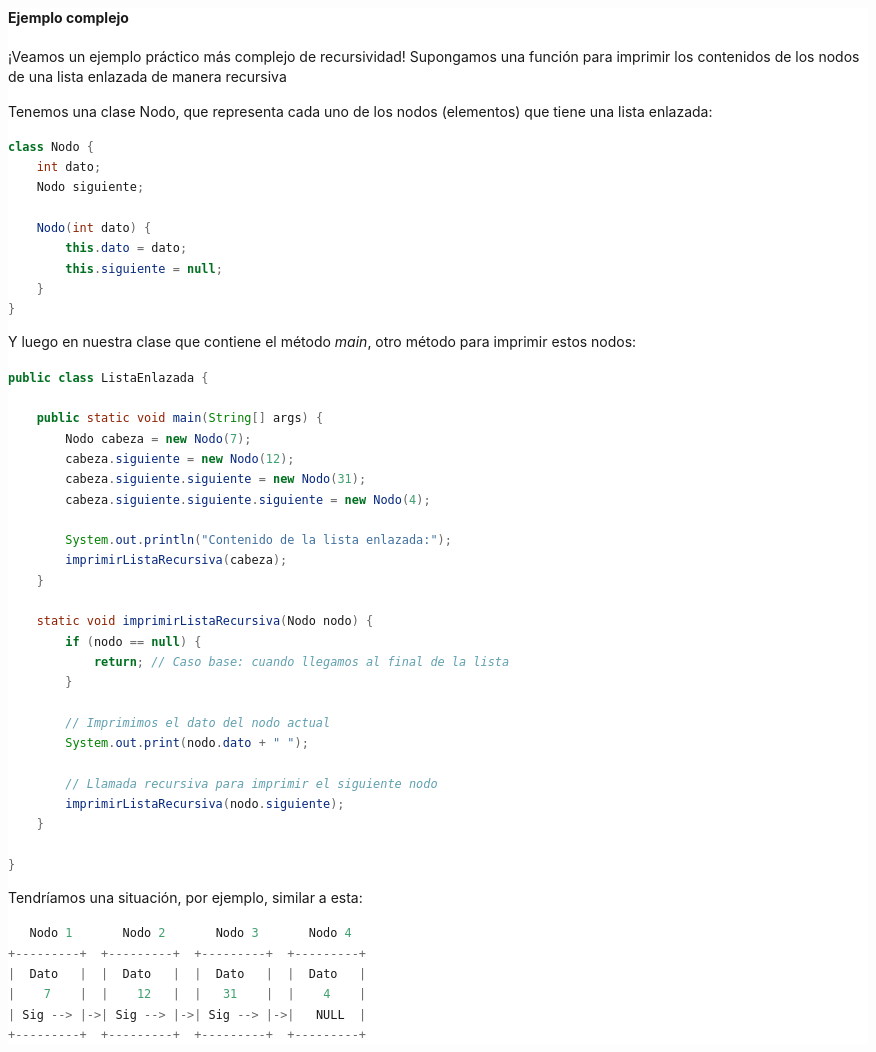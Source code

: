 
#### Ejemplo complejo

¡Veamos un ejemplo práctico más complejo de recursividad! Supongamos una función para imprimir los contenidos de los nodos de una lista enlazada de manera recursiva

Tenemos una clase Nodo, que representa cada uno de los nodos (elementos) que tiene una lista enlazada:

```java
class Nodo {
    int dato;
    Nodo siguiente;

    Nodo(int dato) {
        this.dato = dato;
        this.siguiente = null;
    }
}
```

Y luego en nuestra clase que contiene el método _main_, otro método para imprimir estos nodos:

```java
public class ListaEnlazada {

    public static void main(String[] args) {
        Nodo cabeza = new Nodo(7);
        cabeza.siguiente = new Nodo(12);
        cabeza.siguiente.siguiente = new Nodo(31);
        cabeza.siguiente.siguiente.siguiente = new Nodo(4);

        System.out.println("Contenido de la lista enlazada:");
        imprimirListaRecursiva(cabeza);
    }

    static void imprimirListaRecursiva(Nodo nodo) {
        if (nodo == null) {
            return; // Caso base: cuando llegamos al final de la lista
        }

        // Imprimimos el dato del nodo actual
        System.out.print(nodo.dato + " ");

        // Llamada recursiva para imprimir el siguiente nodo
        imprimirListaRecursiva(nodo.siguiente);
    }

}
```

Tendríamos una situación, por ejemplo, similar a esta:

```java
   Nodo 1       Nodo 2       Nodo 3       Nodo 4   
+---------+  +---------+  +---------+  +---------+
|  Dato   |  |  Dato   |  |  Dato   |  |  Dato   |
|    7    |  |    12   |  |   31    |  |    4    |
| Sig --> |->| Sig --> |->| Sig --> |->|   NULL  |
+---------+  +---------+  +---------+  +---------+
```
